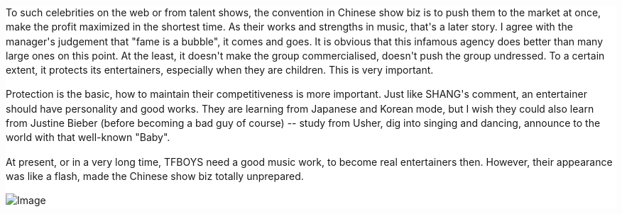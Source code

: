 To such celebrities on the web or from talent shows, the convention in Chinese show biz is to push them to the market at once, make the profit maximized in the shortest time.
As their works and strengths in music, that's a later story.
I agree with the manager's judgement that "fame is a bubble", it comes and goes.
It is obvious that this infamous agency does better than many large ones on this point.
At the least, it doesn't make the group commercialised, doesn't push the group undressed.
To a certain extent, it protects its entertainers, especially when they are children. This is very important.

Protection is the basic, how to maintain their competitiveness is more important.
Just like SHANG's comment, an entertainer should have personality and good works.
They are learning from Japanese and Korean mode, but I wish they could also learn from Justine Bieber (before becoming a bad guy of course)
-- study from Usher, dig into singing and dancing, announce to the world with that well-known "Baby".

At present, or in a very long time, TFBOYS need a good music work, to become real entertainers then.
However, their appearance was like a flash, made the Chinese show biz totally unprepared.

![Image](http://cdsbapp-cdsbappstorage.stor.vipsinaapp.com/uploads/2014/06/20140605221013673.jpg)

